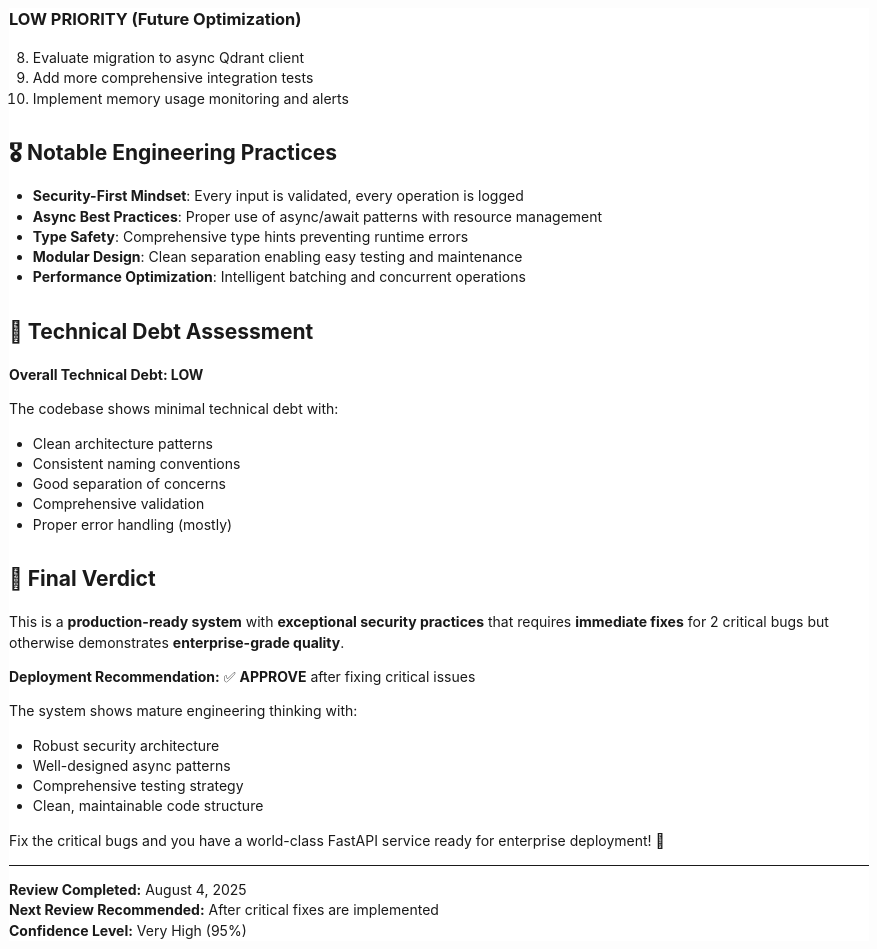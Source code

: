 ### LOW PRIORITY (Future Optimization)
8. Evaluate migration to async Qdrant client
9. Add more comprehensive integration tests
10. Implement memory usage monitoring and alerts

## 🎖️ Notable Engineering Practices

- **Security-First Mindset**: Every input is validated, every operation is logged
- **Async Best Practices**: Proper use of async/await patterns with resource management
- **Type Safety**: Comprehensive type hints preventing runtime errors
- **Modular Design**: Clean separation enabling easy testing and maintenance
- **Performance Optimization**: Intelligent batching and concurrent operations

## 📝 Technical Debt Assessment

**Overall Technical Debt: LOW**

The codebase shows minimal technical debt with:
- Clean architecture patterns
- Consistent naming conventions
- Good separation of concerns
- Comprehensive validation
- Proper error handling (mostly)

## 🏁 Final Verdict

This is a **production-ready system** with **exceptional security practices** that requires **immediate fixes** for 2 critical bugs but otherwise demonstrates **enterprise-grade quality**.

**Deployment Recommendation:** ✅ **APPROVE** after fixing critical issues

The system shows mature engineering thinking with:
- Robust security architecture
- Well-designed async patterns  
- Comprehensive testing strategy
- Clean, maintainable code structure

Fix the critical bugs and you have a world-class FastAPI service ready for enterprise deployment! 🚀

---

**Review Completed:** August 4, 2025  
**Next Review Recommended:** After critical fixes are implemented  
**Confidence Level:** Very High (95%)